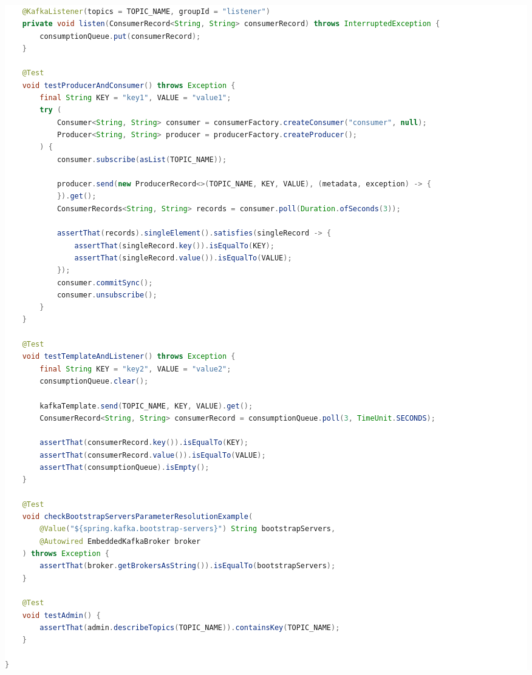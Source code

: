 ```java
    @KafkaListener(topics = TOPIC_NAME, groupId = "listener")
    private void listen(ConsumerRecord<String, String> consumerRecord) throws InterruptedException {
        consumptionQueue.put(consumerRecord);
    }

    @Test
    void testProducerAndConsumer() throws Exception {
        final String KEY = "key1", VALUE = "value1";
        try (
            Consumer<String, String> consumer = consumerFactory.createConsumer("consumer", null);
            Producer<String, String> producer = producerFactory.createProducer();
        ) {
            consumer.subscribe(asList(TOPIC_NAME));

            producer.send(new ProducerRecord<>(TOPIC_NAME, KEY, VALUE), (metadata, exception) -> {
            }).get();
            ConsumerRecords<String, String> records = consumer.poll(Duration.ofSeconds(3));

            assertThat(records).singleElement().satisfies(singleRecord -> {
                assertThat(singleRecord.key()).isEqualTo(KEY);
                assertThat(singleRecord.value()).isEqualTo(VALUE);
            });
            consumer.commitSync();
            consumer.unsubscribe();
        }
    }

    @Test
    void testTemplateAndListener() throws Exception {
        final String KEY = "key2", VALUE = "value2";
        consumptionQueue.clear();

        kafkaTemplate.send(TOPIC_NAME, KEY, VALUE).get();
        ConsumerRecord<String, String> consumerRecord = consumptionQueue.poll(3, TimeUnit.SECONDS);

        assertThat(consumerRecord.key()).isEqualTo(KEY);
        assertThat(consumerRecord.value()).isEqualTo(VALUE);
        assertThat(consumptionQueue).isEmpty();
    }

    @Test
    void checkBootstrapServersParameterResolutionExample(
        @Value("${spring.kafka.bootstrap-servers}") String bootstrapServers,
        @Autowired EmbeddedKafkaBroker broker
    ) throws Exception {
        assertThat(broker.getBrokersAsString()).isEqualTo(bootstrapServers);
    }

    @Test
    void testAdmin() {
        assertThat(admin.describeTopics(TOPIC_NAME)).containsKey(TOPIC_NAME);
    }

}
```
